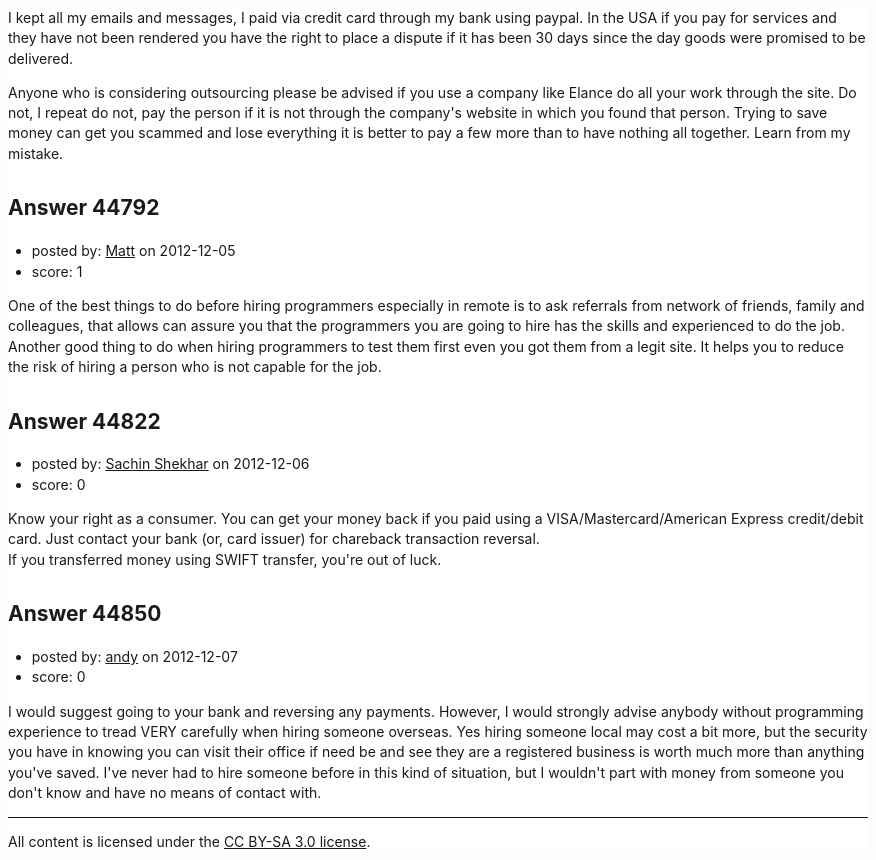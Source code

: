 I kept all my emails and messages, I paid via credit card through my bank using paypal. In the USA if you pay for services and they have not been rendered you have the right to place a dispute if it has been 30 days since the day goods were promised to be delivered.

Anyone who is considering outsourcing please be advised if you use a company like Elance do all your work through the site. Do not, I repeat do not, pay the person if it is not through the company's website in which you found that person. Trying to save money can get you scammed and lose everything it is better to pay a few more than to have nothing all together. Learn from my mistake. 


## Answer 44792

- posted by: [Matt](https://stackexchange.com/users/-1/21924-matt) on 2012-12-05
- score: 1

One of the best things to do before hiring programmers especially in remote is to ask referrals from network of friends, family and colleagues, that allows can assure you that the programmers you are going to hire has the skills and experienced to do the job. Another good thing to do when hiring programmers to test them first even you got them from a legit site. It helps you to reduce the risk of hiring a person who is not capable for the job. 


## Answer 44822

- posted by: [Sachin Shekhar](https://stackexchange.com/users/-1/17838-sachin-shekhar) on 2012-12-06
- score: 0

Know your right as a consumer. You can get your money back if you paid using a VISA/Mastercard/American Express credit/debit card. Just contact your bank (or, card issuer) for chareback transaction reversal.  
If you transferred money using SWIFT transfer, you're out of luck.


## Answer 44850

- posted by: [andy](https://stackexchange.com/users/-1/21737-andy) on 2012-12-07
- score: 0

I would suggest going to your bank and reversing any payments. However, I would strongly advise anybody without programming experience to tread VERY carefully when hiring someone overseas. Yes hiring someone local may cost a bit more, but the security you have in knowing you can visit their office if need be and see they are a registered business is worth much more than anything you've saved. I've never had to hire someone before in this kind of situation, but I wouldn't part with money from someone you don't know and have no means of contact with.



---

All content is licensed under the [CC BY-SA 3.0 license](https://creativecommons.org/licenses/by-sa/3.0/).
